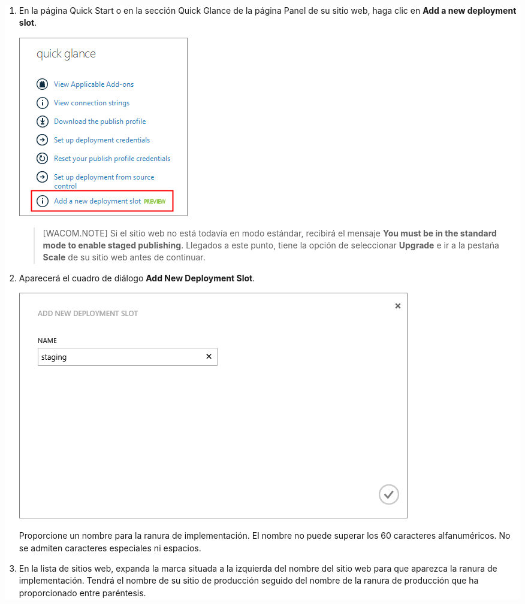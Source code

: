 1.  En la página Quick Start o en la sección Quick Glance de la página Panel de su sitio web, haga clic en **Add a new deployment slot**.
    
    ![Agregar una nueva ranura de implementación](./media/web-sites-staged-publishing/QGAddNewDeploymentSlot.png)


   
    > [WACOM.NOTE]
    > Si el sitio web no está todavía en modo estándar, recibirá el mensaje **You must be in the standard mode to enable staged publishing**. Llegados a este punto, tiene la opción de seleccionar **Upgrade** e ir a la pestańa **Scale** de su sitio web antes de continuar.

2.  Aparecerá el cuadro de diálogo **Add New Deployment Slot**.
    
    ![Cuadro de diálogo para agregar una nueva ranura de implementación](./media/web-sites-staged-publishing/AddNewDeploymentSlotDialog.png)
    
    Proporcione un nombre para la ranura de implementación. El nombre no puede superar los 60 caracteres alfanuméricos. No se admiten caracteres especiales ni espacios.

3.  En la lista de sitios web, expanda la marca situada a la izquierda del nombre del sitio web para que aparezca la ranura de implementación. Tendrá el nombre de su sitio de producción seguido del nombre de la ranura de producción que ha proporcionado entre paréntesis.
    

[1]: http://www.windowsazure.com/en-us/documentation/articles/install-configure-powershell
[2]: http://www.windowsazure.com/en-us/documentation/articles/xplat-cli
